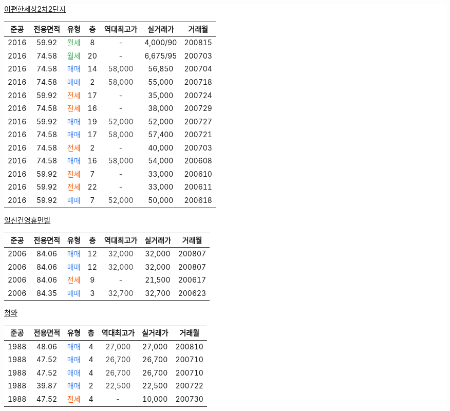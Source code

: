 [이편한세상2차2단지](https://search.naver.com/search.naver?query=%EA%B2%BD%EA%B8%B0%EB%8F%84+%EC%88%98%EC%9B%90%EC%8B%9C+%EC%98%81%ED%86%B5%EA%B5%AC+%EB%A7%9D%ED%8F%AC%EB%8F%99+%EC%9D%B4%ED%8E%B8%ED%95%9C%EC%84%B8%EC%83%812%EC%B0%A82%EB%8B%A8%EC%A7%80)

|준공|전용면적|유형|층|역대최고가|실거래가|거래월|
|:---:|:---:|:---:|:---:|:---:|:---:|:---:|
|2016|59.92|<span style="color:#34a853">월세</span>|8|<span style="color:#444444">-</span>|4,000/90|200815|
|2016|74.58|<span style="color:#34a853">월세</span>|20|<span style="color:#444444">-</span>|6,675/95|200703|
|2016|74.58|<span style="color:#4285f3">매매</span>|14|<span style="color:#444444">58,000</span>|56,850|200704|
|2016|74.58|<span style="color:#4285f3">매매</span>|2|<span style="color:#444444">58,000</span>|55,000|200718|
|2016|59.92|<span style="color:#ff5a00">전세</span>|17|<span style="color:#444444">-</span>|35,000|200724|
|2016|74.58|<span style="color:#ff5a00">전세</span>|16|<span style="color:#444444">-</span>|38,000|200729|
|2016|59.92|<span style="color:#4285f3">매매</span>|19|<span style="color:#444444">52,000</span>|52,000|200727|
|2016|74.58|<span style="color:#4285f3">매매</span>|17|<span style="color:#444444">58,000</span>|57,400|200721|
|2016|74.58|<span style="color:#ff5a00">전세</span>|2|<span style="color:#444444">-</span>|40,000|200703|
|2016|74.58|<span style="color:#4285f3">매매</span>|16|<span style="color:#444444">58,000</span>|54,000|200608|
|2016|59.92|<span style="color:#ff5a00">전세</span>|7|<span style="color:#444444">-</span>|33,000|200610|
|2016|59.92|<span style="color:#ff5a00">전세</span>|22|<span style="color:#444444">-</span>|33,000|200611|
|2016|59.92|<span style="color:#4285f3">매매</span>|7|<span style="color:#444444">52,000</span>|50,000|200618|

[일신건영휴먼빌](https://search.naver.com/search.naver?query=%EA%B2%BD%EA%B8%B0%EB%8F%84+%EC%88%98%EC%9B%90%EC%8B%9C+%EC%98%81%ED%86%B5%EA%B5%AC+%EB%A7%9D%ED%8F%AC%EB%8F%99+%EC%9D%BC%EC%8B%A0%EA%B1%B4%EC%98%81%ED%9C%B4%EB%A8%BC%EB%B9%8C)

|준공|전용면적|유형|층|역대최고가|실거래가|거래월|
|:---:|:---:|:---:|:---:|:---:|:---:|:---:|
|2006|84.06|<span style="color:#4285f3">매매</span>|12|<span style="color:#444444">32,000</span>|32,000|200807|
|2006|84.06|<span style="color:#4285f3">매매</span>|12|<span style="color:#444444">32,000</span>|32,000|200807|
|2006|84.06|<span style="color:#ff5a00">전세</span>|9|<span style="color:#444444">-</span>|21,500|200617|
|2006|84.35|<span style="color:#4285f3">매매</span>|3|<span style="color:#444444">32,700</span>|32,700|200623|

[청와](https://search.naver.com/search.naver?query=%EA%B2%BD%EA%B8%B0%EB%8F%84+%EC%88%98%EC%9B%90%EC%8B%9C+%EC%98%81%ED%86%B5%EA%B5%AC+%EB%A7%9D%ED%8F%AC%EB%8F%99+%EC%B2%AD%EC%99%80)

|준공|전용면적|유형|층|역대최고가|실거래가|거래월|
|:---:|:---:|:---:|:---:|:---:|:---:|:---:|
|1988|48.06|<span style="color:#4285f3">매매</span>|4|<span style="color:#444444">27,000</span>|27,000|200810|
|1988|47.52|<span style="color:#4285f3">매매</span>|4|<span style="color:#444444">26,700</span>|26,700|200710|
|1988|47.52|<span style="color:#4285f3">매매</span>|4|<span style="color:#444444">26,700</span>|26,700|200710|
|1988|39.87|<span style="color:#4285f3">매매</span>|2|<span style="color:#444444">22,500</span>|22,500|200722|
|1988|47.52|<span style="color:#ff5a00">전세</span>|4|<span style="color:#444444">-</span>|10,000|200730|
